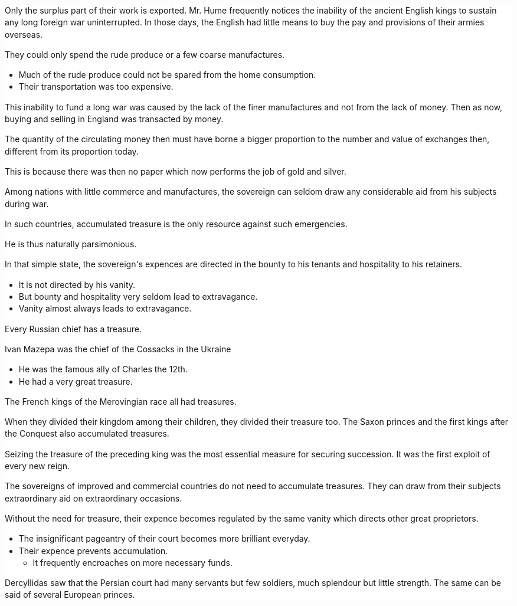 Only the surplus part of their work is exported.
Mr. Hume frequently notices the inability of the ancient English kings to sustain any long foreign war uninterrupted.
In those days, the English had little means to buy the pay and provisions of their armies overseas.

They could only spend the rude produce or a few coarse manufactures.
- Much of the rude produce could not be spared from the home consumption.
- Their transportation was too expensive.

This inability to fund a long war was caused by the lack of the finer manufactures and not from the lack of money.
Then as now, buying and selling in England was transacted by money.

The quantity of the circulating money then must have borne a bigger proportion to the number and value of exchanges then, different from its proportion today.

This is because there was then no paper which now performs the job of gold and silver.

Among nations with little commerce and manufactures, the sovereign can seldom draw any considerable aid from his subjects during war.

In such countries, accumulated treasure is the only resource against such emergencies.

He is thus naturally parsimonious.

In that simple state, the sovereign's expences are directed in the bounty to his tenants and hospitality to his retainers.
- It is not directed by his vanity.
- But bounty and hospitality very seldom lead to extravagance.
- Vanity almost always leads to extravagance.

Every Russian chief has a treasure.

Ivan Mazepa was the chief of the Cossacks in the Ukraine
- He was the famous ally of Charles the 12th.
- He had a very great treasure.

The French kings of the Merovingian race all had treasures.

When they divided their kingdom among their children, they divided their treasure too.
The Saxon princes and the first kings after the Conquest also accumulated treasures.

Seizing the treasure of the preceding king was the most essential measure for securing succession.
It was the first exploit of every new reign.

The sovereigns of improved and commercial countries do not need to accumulate treasures.
They can draw from their subjects extraordinary aid on extraordinary occasions.

Without the need for treasure, their expence becomes regulated by the same vanity which directs other great proprietors.

- The insignificant pageantry of their court becomes more brilliant everyday.
- Their expence prevents accumulation.
  - It frequently encroaches on more necessary funds.

Dercyllidas saw that the Persian court had many servants but few soldiers, much splendour but little strength. The same can be said of several European princes.
